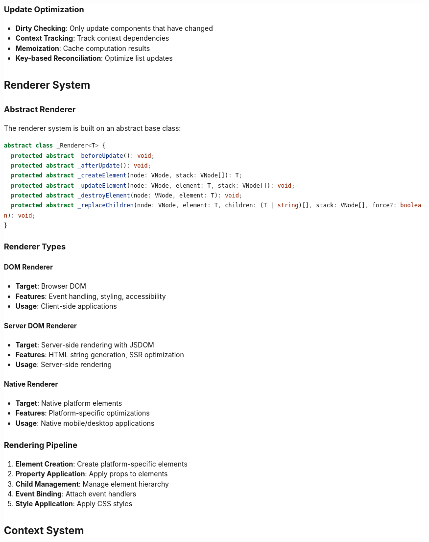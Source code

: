 ### Update Optimization

- **Dirty Checking**: Only update components that have changed
- **Context Tracking**: Track context dependencies
- **Memoization**: Cache computation results
- **Key-based Reconciliation**: Optimize list updates

## Renderer System

### Abstract Renderer

The renderer system is built on an abstract base class:

```typescript
abstract class _Renderer<T> {
  protected abstract _beforeUpdate(): void;
  protected abstract _afterUpdate(): void;
  protected abstract _createElement(node: VNode, stack: VNode[]): T;
  protected abstract _updateElement(node: VNode, element: T, stack: VNode[]): void;
  protected abstract _destroyElement(node: VNode, element: T): void;
  protected abstract _replaceChildren(node: VNode, element: T, children: (T | string)[], stack: VNode[], force?: boolean): void;
}
```

### Renderer Types

#### DOM Renderer
- **Target**: Browser DOM
- **Features**: Event handling, styling, accessibility
- **Usage**: Client-side applications

#### Server DOM Renderer
- **Target**: Server-side rendering with JSDOM
- **Features**: HTML string generation, SSR optimization
- **Usage**: Server-side rendering

#### Native Renderer
- **Target**: Native platform elements
- **Features**: Platform-specific optimizations
- **Usage**: Native mobile/desktop applications

### Rendering Pipeline

1. **Element Creation**: Create platform-specific elements
2. **Property Application**: Apply props to elements
3. **Child Management**: Manage element hierarchy
4. **Event Binding**: Attach event handlers
5. **Style Application**: Apply CSS styles

## Context System
